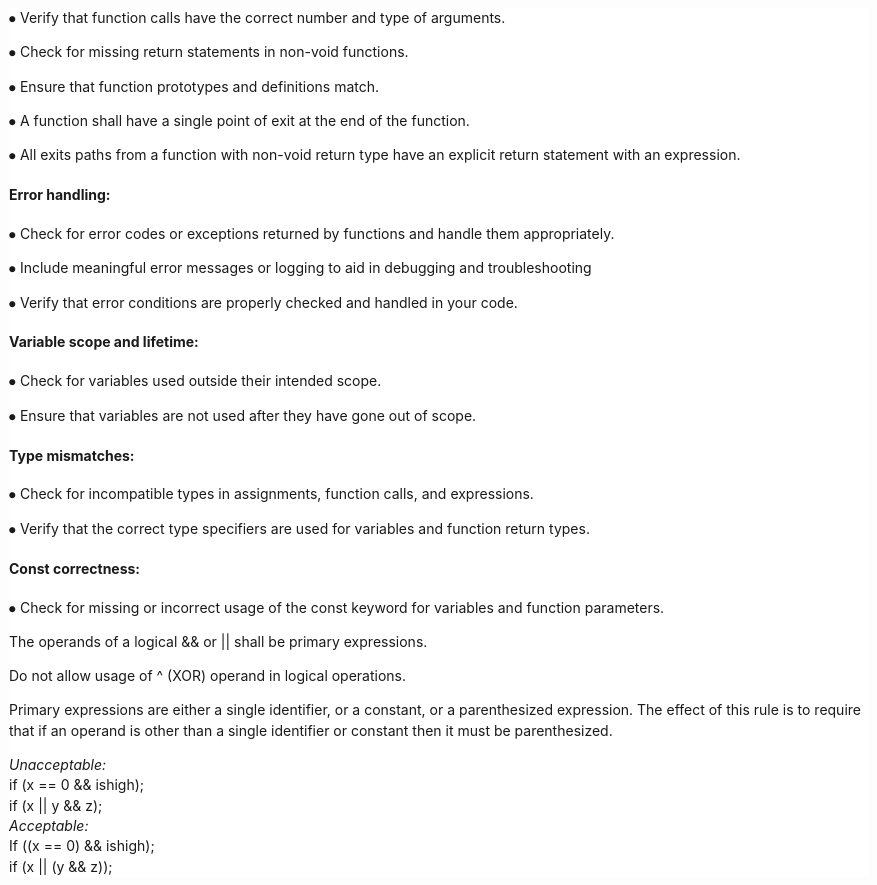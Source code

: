 ⦁ Verify that function calls have the correct number and type of
arguments.

⦁ Check for missing return statements in non-void functions.

⦁ Ensure that function prototypes and definitions match.

⦁ A function shall have a single point of exit at the end of the
function.

⦁ All exits paths from a function with non-void return type have an
explicit return statement with an expression.

#### Error handling:

⦁ Check for error codes or exceptions returned by functions and handle
them appropriately.

⦁ Include meaningful error messages or logging to aid in debugging and
troubleshooting

⦁ Verify that error conditions are properly checked and handled in your
code.

#### Variable scope and lifetime:

⦁ Check for variables used outside their intended scope.

⦁ Ensure that variables are not used after they have gone out of scope.

#### Type mismatches:

⦁ Check for incompatible types in assignments, function calls, and
expressions.

⦁ Verify that the correct type specifiers are used for variables and
function return types.

#### Const correctness:

⦁ Check for missing or incorrect usage of the const keyword for
variables and function parameters.

The operands of a logical && or || shall be primary expressions.

Do not allow usage of ^ (XOR) operand in logical operations.

Primary expressions are either a single identifier, or a constant, or a
parenthesized expression. The effect of this rule is to require that if
an operand is other than a single identifier or constant then it must be
parenthesized.

*Unacceptable:*  
if (x == 0 && ishigh);  
if (x || y && z);  
*Acceptable:*  
If ((x == 0) && ishigh);  
if (x || (y && z));
